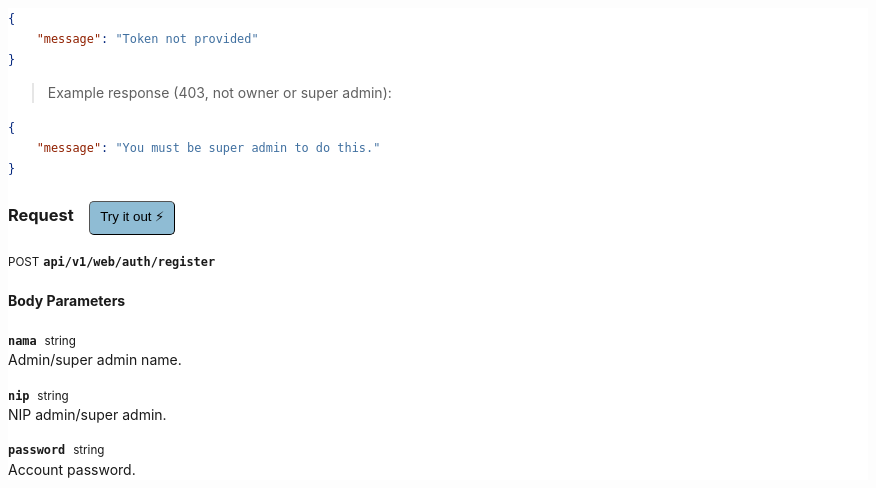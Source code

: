 ```json
{
    "message": "Token not provided"
}
```
> Example response (403, not owner or super admin):

```json
{
    "message": "You must be super admin to do this."
}
```
<div id="execution-results-POSTapi-v1-web-auth-register" hidden>
    <blockquote>Received response<span id="execution-response-status-POSTapi-v1-web-auth-register"></span>:</blockquote>
    <pre class="json"><code id="execution-response-content-POSTapi-v1-web-auth-register"></code></pre>
</div>
<div id="execution-error-POSTapi-v1-web-auth-register" hidden>
    <blockquote>Request failed with error:</blockquote>
    <pre><code id="execution-error-message-POSTapi-v1-web-auth-register"></code></pre>
</div>
<form id="form-POSTapi-v1-web-auth-register" data-method="POST" data-path="api/v1/web/auth/register" data-authed="1" data-hasfiles="0" data-headers='{"Authorization":"Bearer {YOUR_AUTH_KEY}","Content-Type":"application\/json","Accept":"application\/json"}' onsubmit="event.preventDefault(); executeTryOut('POSTapi-v1-web-auth-register', this);">
<h3>
    Request&nbsp;&nbsp;&nbsp;
        <button type="button" style="background-color: #8fbcd4; padding: 5px 10px; border-radius: 5px; border-width: thin;" id="btn-tryout-POSTapi-v1-web-auth-register" onclick="tryItOut('POSTapi-v1-web-auth-register');">Try it out ⚡</button>
    <button type="button" style="background-color: #c97a7e; padding: 5px 10px; border-radius: 5px; border-width: thin;" id="btn-canceltryout-POSTapi-v1-web-auth-register" onclick="cancelTryOut('POSTapi-v1-web-auth-register');" hidden>Cancel</button>&nbsp;&nbsp;
    <button type="submit" style="background-color: #6ac174; padding: 5px 10px; border-radius: 5px; border-width: thin;" id="btn-executetryout-POSTapi-v1-web-auth-register" hidden>Send Request 💥</button>
    </h3>
<p>
<small class="badge badge-black">POST</small>
 <b><code>api/v1/web/auth/register</code></b>
</p>
<p>
<label id="auth-POSTapi-v1-web-auth-register" hidden>Authorization header: <b><code>Bearer </code></b><input type="text" name="Authorization" data-prefix="Bearer " data-endpoint="POSTapi-v1-web-auth-register" data-component="header"></label>
</p>
<h4 class="fancy-heading-panel"><b>Body Parameters</b></h4>
<p>
<b><code>nama</code></b>&nbsp;&nbsp;<small>string</small>  &nbsp;
<input type="text" name="nama" data-endpoint="POSTapi-v1-web-auth-register" data-component="body" required  hidden>
<br>
Admin/super admin name.</p>
<p>
<b><code>nip</code></b>&nbsp;&nbsp;<small>string</small>  &nbsp;
<input type="text" name="nip" data-endpoint="POSTapi-v1-web-auth-register" data-component="body" required  hidden>
<br>
NIP admin/super admin.</p>
<p>
<b><code>password</code></b>&nbsp;&nbsp;<small>string</small>  &nbsp;
<input type="text" name="password" data-endpoint="POSTapi-v1-web-auth-register" data-component="body" required  hidden>
<br>
Account password.</p>
<p>